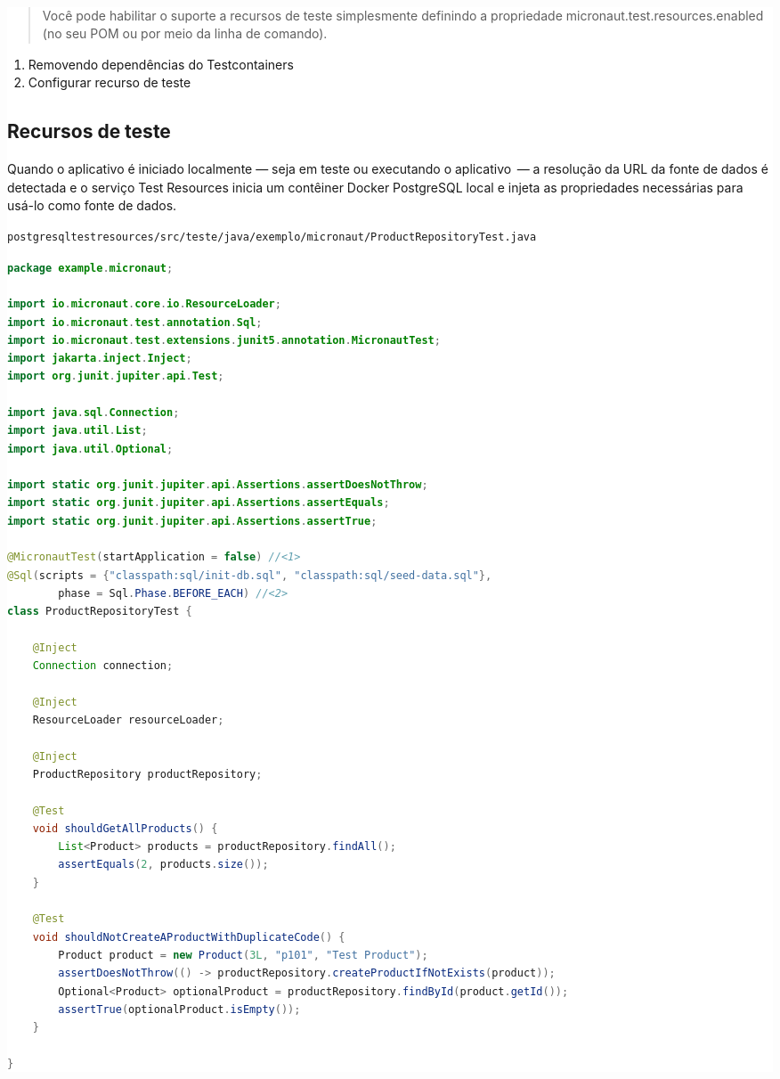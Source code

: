 > Você pode habilitar o suporte a recursos de teste simplesmente definindo a propriedade micronaut.test.resources.enabled (no seu POM ou por meio da linha de comando).

1. Removendo dependências do Testcontainers
2. Configurar recurso de teste

## Recursos de teste

Quando o aplicativo é iniciado localmente — seja em teste ou executando o aplicativo  — a resolução da URL da fonte de dados é detectada e o serviço Test Resources inicia um contêiner Docker PostgreSQL local e injeta as propriedades necessárias para usá-lo como fonte de dados.

`postgresqltestresources/src/teste/java/exemplo/micronaut/ProductRepositoryTest.java`
``` java
package example.micronaut;

import io.micronaut.core.io.ResourceLoader;
import io.micronaut.test.annotation.Sql;
import io.micronaut.test.extensions.junit5.annotation.MicronautTest;
import jakarta.inject.Inject;
import org.junit.jupiter.api.Test;

import java.sql.Connection;
import java.util.List;
import java.util.Optional;

import static org.junit.jupiter.api.Assertions.assertDoesNotThrow;
import static org.junit.jupiter.api.Assertions.assertEquals;
import static org.junit.jupiter.api.Assertions.assertTrue;

@MicronautTest(startApplication = false) //<1>
@Sql(scripts = {"classpath:sql/init-db.sql", "classpath:sql/seed-data.sql"},
        phase = Sql.Phase.BEFORE_EACH) //<2>
class ProductRepositoryTest {

    @Inject
    Connection connection;

    @Inject
    ResourceLoader resourceLoader;

    @Inject
    ProductRepository productRepository;

    @Test
    void shouldGetAllProducts() {
        List<Product> products = productRepository.findAll();
        assertEquals(2, products.size());
    }

    @Test
    void shouldNotCreateAProductWithDuplicateCode() {
        Product product = new Product(3L, "p101", "Test Product");
        assertDoesNotThrow(() -> productRepository.createProductIfNotExists(product));
        Optional<Product> optionalProduct = productRepository.findById(product.getId());
        assertTrue(optionalProduct.isEmpty());
    }

}
```
